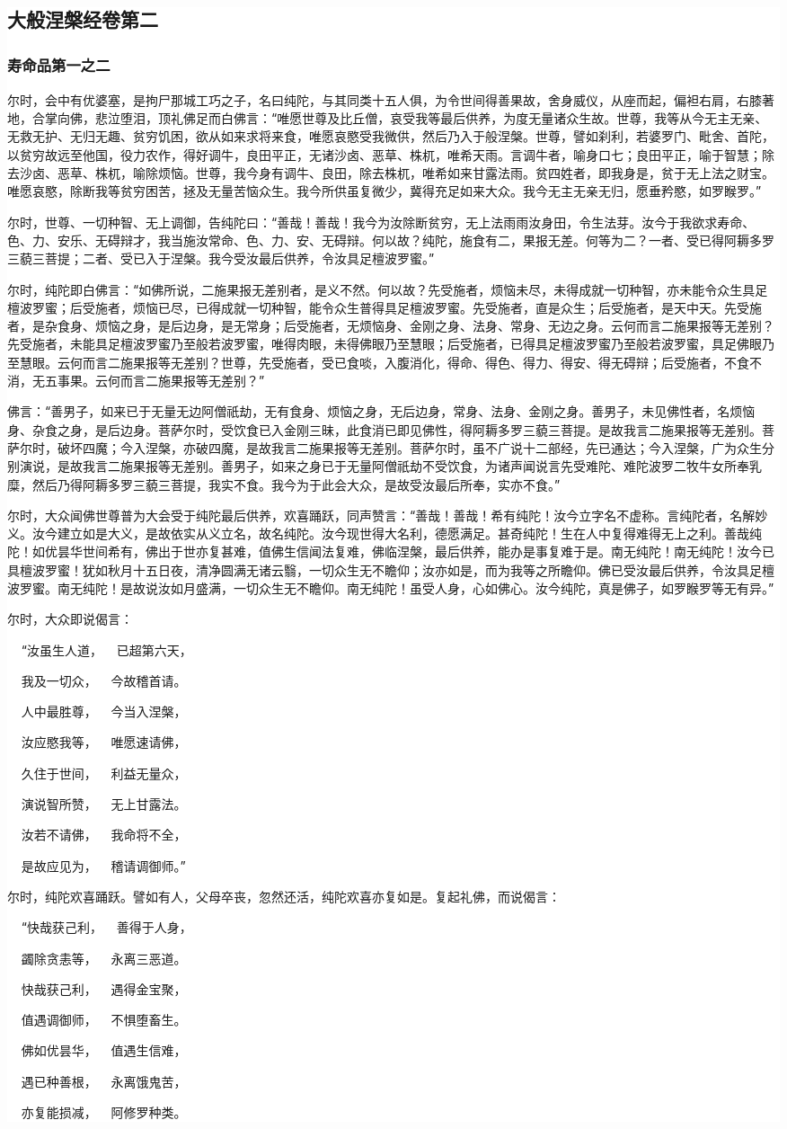 ## 大般涅槃经卷第二

### 寿命品第一之二

尔时，会中有优婆塞，是拘尸那城工巧之子，名曰纯陀，与其同类十五人俱，为令世间得善果故，舍身威仪，从座而起，偏袒右肩，右膝著地，合掌向佛，悲泣堕泪，顶礼佛足而白佛言：“唯愿世尊及比丘僧，哀受我等最后供养，为度无量诸众生故。世尊，我等从今无主无亲、无救无护、无归无趣、贫穷饥困，欲从如来求将来食，唯愿哀愍受我微供，然后乃入于般涅槃。世尊，譬如刹利，若婆罗门、毗舍、首陀，以贫穷故远至他国，役力农作，得好调牛，良田平正，无诸沙卤、恶草、株杌，唯希天雨。言调牛者，喻身口七；良田平正，喻于智慧；除去沙卤、恶草、株杌，喻除烦恼。世尊，我今身有调牛、良田，除去株杌，唯希如来甘露法雨。贫四姓者，即我身是，贫于无上法之财宝。唯愿哀愍，除断我等贫穷困苦，拯及无量苦恼众生。我今所供虽复微少，冀得充足如来大众。我今无主无亲无归，愿垂矜愍，如罗睺罗。”

尔时，世尊、一切种智、无上调御，告纯陀曰：“善哉！善哉！我今为汝除断贫穷，无上法雨雨汝身田，令生法芽。汝今于我欲求寿命、色、力、安乐、无碍辩才，我当施汝常命、色、力、安、无碍辩。何以故？纯陀，施食有二，果报无差。何等为二？一者、受已得阿耨多罗三藐三菩提；二者、受已入于涅槃。我今受汝最后供养，令汝具足檀波罗蜜。”

尔时，纯陀即白佛言：“如佛所说，二施果报无差别者，是义不然。何以故？先受施者，烦恼未尽，未得成就一切种智，亦未能令众生具足檀波罗蜜；后受施者，烦恼已尽，已得成就一切种智，能令众生普得具足檀波罗蜜。先受施者，直是众生；后受施者，是天中天。先受施者，是杂食身、烦恼之身，是后边身，是无常身；后受施者，无烦恼身、金刚之身、法身、常身、无边之身。云何而言二施果报等无差别？先受施者，未能具足檀波罗蜜乃至般若波罗蜜，唯得肉眼，未得佛眼乃至慧眼；后受施者，已得具足檀波罗蜜乃至般若波罗蜜，具足佛眼乃至慧眼。云何而言二施果报等无差别？世尊，先受施者，受已食啖，入腹消化，得命、得色、得力、得安、得无碍辩；后受施者，不食不消，无五事果。云何而言二施果报等无差别？”

佛言：“善男子，如来已于无量无边阿僧祇劫，无有食身、烦恼之身，无后边身，常身、法身、金刚之身。善男子，未见佛性者，名烦恼身、杂食之身，是后边身。菩萨尔时，受饮食已入金刚三昧，此食消已即见佛性，得阿耨多罗三藐三菩提。是故我言二施果报等无差别。菩萨尔时，破坏四魔；今入涅槃，亦破四魔，是故我言二施果报等无差别。菩萨尔时，虽不广说十二部经，先已通达；今入涅槃，广为众生分别演说，是故我言二施果报等无差别。善男子，如来之身已于无量阿僧祇劫不受饮食，为诸声闻说言先受难陀、难陀波罗二牧牛女所奉乳糜，然后乃得阿耨多罗三藐三菩提，我实不食。我今为于此会大众，是故受汝最后所奉，实亦不食。”

尔时，大众闻佛世尊普为大会受于纯陀最后供养，欢喜踊跃，同声赞言：“善哉！善哉！希有纯陀！汝今立字名不虚称。言纯陀者，名解妙义。汝今建立如是大义，是故依实从义立名，故名纯陀。汝今现世得大名利，德愿满足。甚奇纯陀！生在人中复得难得无上之利。善哉纯陀！如优昙华世间希有，佛出于世亦复甚难，值佛生信闻法复难，佛临涅槃，最后供养，能办是事复难于是。南无纯陀！南无纯陀！汝今已具檀波罗蜜！犹如秋月十五日夜，清净圆满无诸云翳，一切众生无不瞻仰；汝亦如是，而为我等之所瞻仰。佛已受汝最后供养，令汝具足檀波罗蜜。南无纯陀！是故说汝如月盛满，一切众生无不瞻仰。南无纯陀！虽受人身，心如佛心。汝今纯陀，真是佛子，如罗睺罗等无有异。”

尔时，大众即说偈言：

&nbsp;&nbsp;&nbsp;&nbsp;“汝虽生人道，&nbsp;&nbsp;&nbsp;&nbsp;已超第六天，

&nbsp;&nbsp;&nbsp;&nbsp;我及一切众，&nbsp;&nbsp;&nbsp;&nbsp;今故稽首请。

&nbsp;&nbsp;&nbsp;&nbsp;人中最胜尊，&nbsp;&nbsp;&nbsp;&nbsp;今当入涅槃，

&nbsp;&nbsp;&nbsp;&nbsp;汝应愍我等，&nbsp;&nbsp;&nbsp;&nbsp;唯愿速请佛，

&nbsp;&nbsp;&nbsp;&nbsp;久住于世间，&nbsp;&nbsp;&nbsp;&nbsp;利益无量众，

&nbsp;&nbsp;&nbsp;&nbsp;演说智所赞，&nbsp;&nbsp;&nbsp;&nbsp;无上甘露法。

&nbsp;&nbsp;&nbsp;&nbsp;汝若不请佛，&nbsp;&nbsp;&nbsp;&nbsp;我命将不全，

&nbsp;&nbsp;&nbsp;&nbsp;是故应见为，&nbsp;&nbsp;&nbsp;&nbsp;稽请调御师。”

尔时，纯陀欢喜踊跃。譬如有人，父母卒丧，忽然还活，纯陀欢喜亦复如是。复起礼佛，而说偈言：

&nbsp;&nbsp;&nbsp;&nbsp;“快哉获己利，&nbsp;&nbsp;&nbsp;&nbsp;善得于人身，

&nbsp;&nbsp;&nbsp;&nbsp;蠲除贪恚等，&nbsp;&nbsp;&nbsp;&nbsp;永离三恶道。

&nbsp;&nbsp;&nbsp;&nbsp;快哉获己利，&nbsp;&nbsp;&nbsp;&nbsp;遇得金宝聚，

&nbsp;&nbsp;&nbsp;&nbsp;值遇调御师，&nbsp;&nbsp;&nbsp;&nbsp;不惧堕畜生。

&nbsp;&nbsp;&nbsp;&nbsp;佛如优昙华，&nbsp;&nbsp;&nbsp;&nbsp;值遇生信难，

&nbsp;&nbsp;&nbsp;&nbsp;遇已种善根，&nbsp;&nbsp;&nbsp;&nbsp;永离饿鬼苦，

&nbsp;&nbsp;&nbsp;&nbsp;亦复能损减，&nbsp;&nbsp;&nbsp;&nbsp;阿修罗种类。
